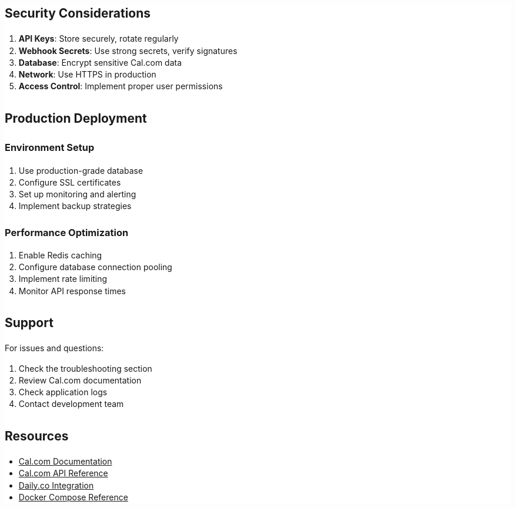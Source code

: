 ## Security Considerations

1. **API Keys**: Store securely, rotate regularly
2. **Webhook Secrets**: Use strong secrets, verify signatures
3. **Database**: Encrypt sensitive Cal.com data
4. **Network**: Use HTTPS in production
5. **Access Control**: Implement proper user permissions

## Production Deployment

### Environment Setup
1. Use production-grade database
2. Configure SSL certificates
3. Set up monitoring and alerting
4. Implement backup strategies

### Performance Optimization
1. Enable Redis caching
2. Configure database connection pooling
3. Implement rate limiting
4. Monitor API response times

## Support

For issues and questions:
1. Check the troubleshooting section
2. Review Cal.com documentation
3. Check application logs
4. Contact development team

## Resources

- [Cal.com Documentation](https://cal.com/docs)
- [Cal.com API Reference](https://cal.com/docs/api-reference/v2/introduction)
- [Daily.co Integration](https://docs.daily.co/)
- [Docker Compose Reference](https://docs.docker.com/compose/)
